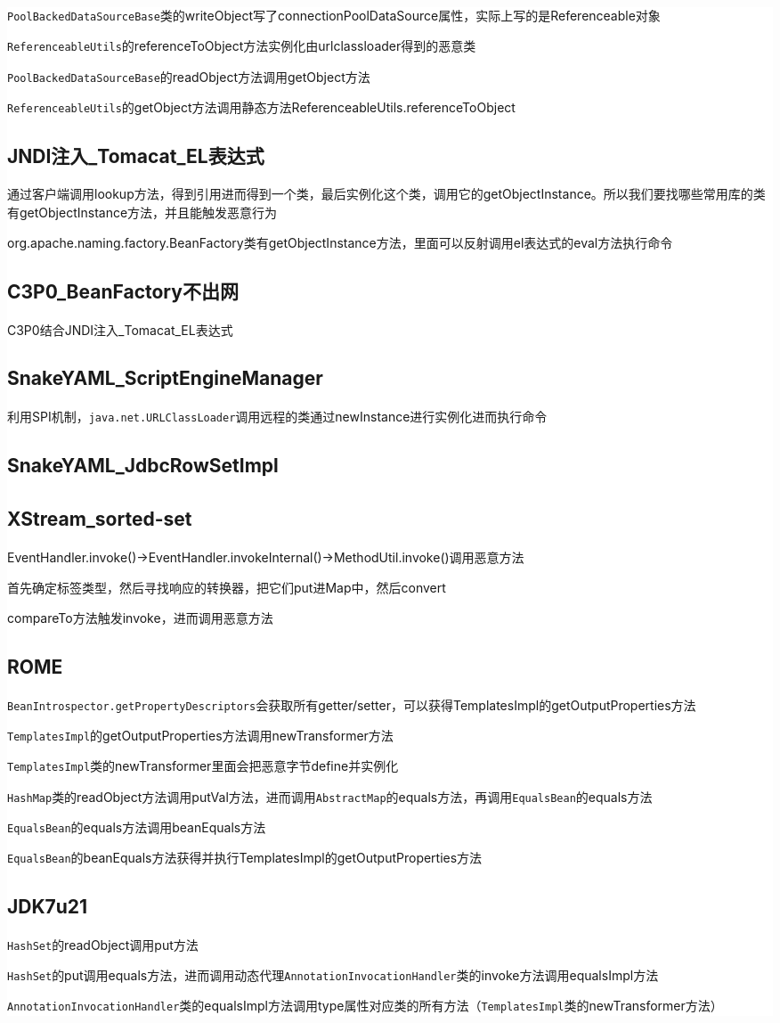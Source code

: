 `PoolBackedDataSourceBase`类的writeObject写了connectionPoolDataSource属性，实际上写的是Referenceable对象

`ReferenceableUtils`的referenceToObject方法实例化由urlclassloader得到的恶意类

`PoolBackedDataSourceBase`的readObject方法调用getObject方法

`ReferenceableUtils`的getObject方法调用静态方法ReferenceableUtils.referenceToObject

## JNDI注入_Tomacat_EL表达式

通过客户端调用lookup方法，得到引用进而得到一个类，最后实例化这个类，调用它的getObjectInstance。所以我们要找哪些常用库的类有getObjectInstance方法，并且能触发恶意行为

org.apache.naming.factory.BeanFactory类有getObjectInstance方法，里面可以反射调用el表达式的eval方法执行命令

## C3P0_BeanFactory不出网

C3P0结合JNDI注入_Tomacat_EL表达式

## SnakeYAML_ScriptEngineManager

利用SPI机制，`java.net.URLClassLoader`调用远程的类通过newInstance进行实例化进而执行命令

## SnakeYAML_JdbcRowSetImpl



## XStream_sorted-set

EventHandler.invoke()->EventHandler.invokeInternal()->MethodUtil.invoke()调用恶意方法

首先确定标签类型，然后寻找响应的转换器，把它们put进Map中，然后convert

compareTo方法触发invoke，进而调用恶意方法

## ROME

`BeanIntrospector.getPropertyDescriptors`会获取所有getter/setter，可以获得TemplatesImpl的getOutputProperties方法

`TemplatesImpl`的getOutputProperties方法调用newTransformer方法

`TemplatesImpl`类的newTransformer里面会把恶意字节define并实例化

`HashMap`类的readObject方法调用putVal方法，进而调用`AbstractMap`的equals方法，再调用`EqualsBean`的equals方法

`EqualsBean`的equals方法调用beanEquals方法

`EqualsBean`的beanEquals方法获得并执行TemplatesImpl的getOutputProperties方法

## JDK7u21

`HashSet`的readObject调用put方法

`HashSet`的put调用equals方法，进而调用动态代理`AnnotationInvocationHandler`类的invoke方法调用equalsImpl方法

`AnnotationInvocationHandler`类的equalsImpl方法调用type属性对应类的所有方法（`TemplatesImpl`类的newTransformer方法）
